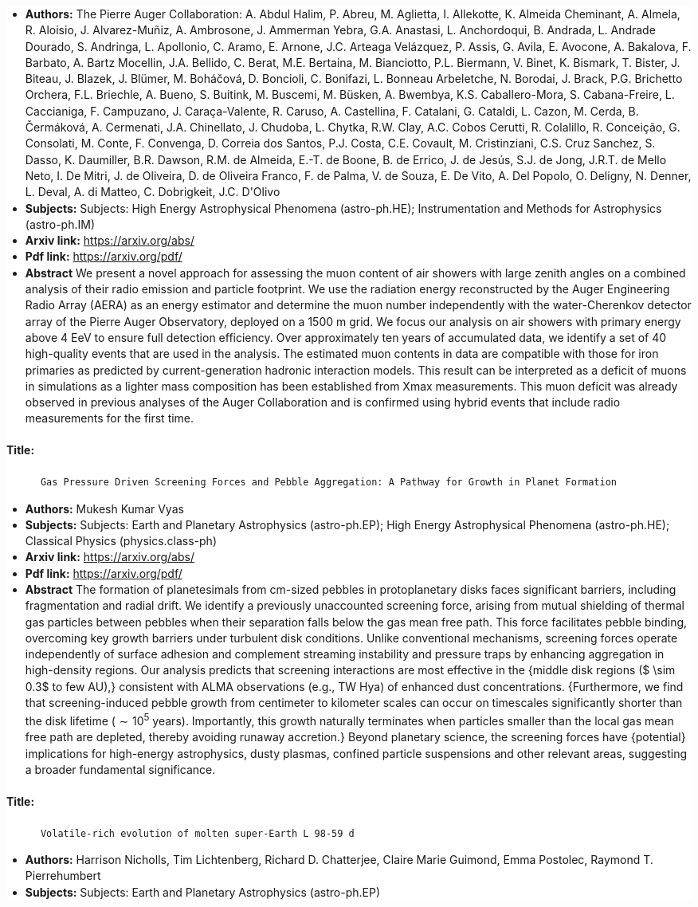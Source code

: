 - **Authors:** The Pierre Auger Collaboration: A. Abdul Halim, P. Abreu, M. Aglietta, I. Allekotte, K. Almeida Cheminant, A. Almela, R. Aloisio, J. Alvarez-Muñiz, A. Ambrosone, J. Ammerman Yebra, G.A. Anastasi, L. Anchordoqui, B. Andrada, L. Andrade Dourado, S. Andringa, L. Apollonio, C. Aramo, E. Arnone, J.C. Arteaga Velázquez, P. Assis, G. Avila, E. Avocone, A. Bakalova, F. Barbato, A. Bartz Mocellin, J.A. Bellido, C. Berat, M.E. Bertaina, M. Bianciotto, P.L. Biermann, V. Binet, K. Bismark, T. Bister, J. Biteau, J. Blazek, J. Blümer, M. Boháčová, D. Boncioli, C. Bonifazi, L. Bonneau Arbeletche, N. Borodai, J. Brack, P.G. Brichetto Orchera, F.L. Briechle, A. Bueno, S. Buitink, M. Buscemi, M. Büsken, A. Bwembya, K.S. Caballero-Mora, S. Cabana-Freire, L. Caccianiga, F. Campuzano, J. Caraça-Valente, R. Caruso, A. Castellina, F. Catalani, G. Cataldi, L. Cazon, M. Cerda, B. Čermáková, A. Cermenati, J.A. Chinellato, J. Chudoba, L. Chytka, R.W. Clay, A.C. Cobos Cerutti, R. Colalillo, R. Conceição, G. Consolati, M. Conte, F. Convenga, D. Correia dos Santos, P.J. Costa, C.E. Covault, M. Cristinziani, C.S. Cruz Sanchez, S. Dasso, K. Daumiller, B.R. Dawson, R.M. de Almeida, E.-T. de Boone, B. de Errico, J. de Jesús, S.J. de Jong, J.R.T. de Mello Neto, I. De Mitri, J. de Oliveira, D. de Oliveira Franco, F. de Palma, V. de Souza, E. De Vito, A. Del Popolo, O. Deligny, N. Denner, L. Deval, A. di Matteo, C. Dobrigkeit, J.C. D'Olivo
 - **Subjects:** Subjects:
High Energy Astrophysical Phenomena (astro-ph.HE); Instrumentation and Methods for Astrophysics (astro-ph.IM)
 - **Arxiv link:** https://arxiv.org/abs/
 - **Pdf link:** https://arxiv.org/pdf/
 - **Abstract**
 We present a novel approach for assessing the muon content of air showers with large zenith angles on a combined analysis of their radio emission and particle footprint. We use the radiation energy reconstructed by the Auger Engineering Radio Array (AERA) as an energy estimator and determine the muon number independently with the water-Cherenkov detector array of the Pierre Auger Observatory, deployed on a 1500 m grid. We focus our analysis on air showers with primary energy above 4 EeV to ensure full detection efficiency. Over approximately ten years of accumulated data, we identify a set of 40 high-quality events that are used in the analysis. The estimated muon contents in data are compatible with those for iron primaries as predicted by current-generation hadronic interaction models. This result can be interpreted as a deficit of muons in simulations as a lighter mass composition has been established from Xmax measurements. This muon deficit was already observed in previous analyses of the Auger Collaboration and is confirmed using hybrid events that include radio measurements for the first time.
#### Title:
          Gas Pressure Driven Screening Forces and Pebble Aggregation: A Pathway for Growth in Planet Formation
 - **Authors:** Mukesh Kumar Vyas
 - **Subjects:** Subjects:
Earth and Planetary Astrophysics (astro-ph.EP); High Energy Astrophysical Phenomena (astro-ph.HE); Classical Physics (physics.class-ph)
 - **Arxiv link:** https://arxiv.org/abs/
 - **Pdf link:** https://arxiv.org/pdf/
 - **Abstract**
 The formation of planetesimals from cm-sized pebbles in protoplanetary disks faces significant barriers, including fragmentation and radial drift. We identify a previously unaccounted screening force, arising from mutual shielding of thermal gas particles between pebbles when their separation falls below the gas mean free path. This force facilitates pebble binding, overcoming key growth barriers under turbulent disk conditions. Unlike conventional mechanisms, screening forces operate independently of surface adhesion and complement streaming instability and pressure traps by enhancing aggregation in high-density regions. Our analysis predicts that screening interactions are most effective in the {middle disk regions ($ \sim 0.3$ to few AU),} consistent with ALMA observations (e.g., TW Hya) of enhanced dust concentrations. {Furthermore, we find that screening-induced pebble growth from centimeter to kilometer scales can occur on timescales significantly shorter than the disk lifetime ($\sim 10^5$ years). Importantly, this growth naturally terminates when particles smaller than the local gas mean free path are depleted, thereby avoiding runaway accretion.} Beyond planetary science, the screening forces have {potential} implications for high-energy astrophysics, dusty plasmas, confined particle suspensions and other relevant areas, suggesting a broader fundamental significance.
#### Title:
          Volatile-rich evolution of molten super-Earth L 98-59 d
 - **Authors:** Harrison Nicholls, Tim Lichtenberg, Richard D. Chatterjee, Claire Marie Guimond, Emma Postolec, Raymond T. Pierrehumbert
 - **Subjects:** Subjects:
Earth and Planetary Astrophysics (astro-ph.EP)